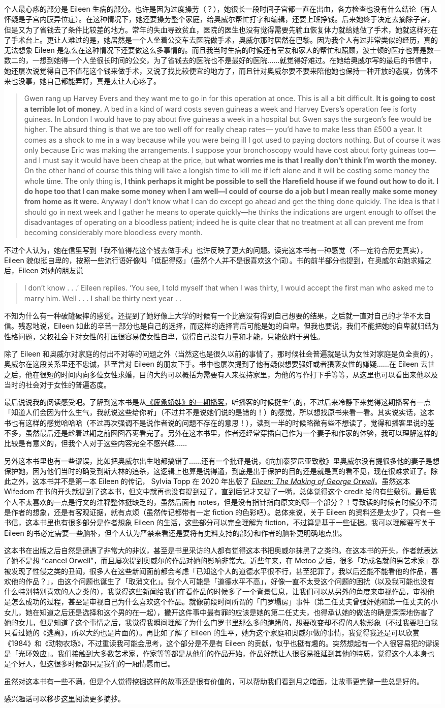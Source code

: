 个人最心疼的部分是 Eileen 生病的部分。也许是因为过度操劳（？），她很长一段时间子宫都一直在出血，各方检查也没有什么结论（有人怀疑是子宫内膜异位症）。在这种情况下，她还要操劳整个家庭，给奥威尔帮忙打字和编辑，还要上班挣钱。后来她终于决定去摘除子宫，但是又为了省钱去了条件比较差的地方。常年的失血导致贫血，医院的医生也没有觉得需要先输血恢复体力就给她做了手术，她就这样死在了手术台上。更让人难过的是，她居然是一个人坐着公交车去医院做手术，奥威尔那时居然在巴黎。因为我个人有过非常类似的经历，真的无法想象 Eileen 是怎么在这种情况下还要做这么多事情的。而且我当时生病的时候还有室友和家人的帮忙和照顾，波士顿的医疗也算是数一数二的，一想到她得一个人坐很长时间的公交，为了省钱去的医院也不是最好的医院……就觉得好难过。在她给奥威尔写的最后的书信中，她还屡次说觉得自己不值花这个钱来做手术，又说了找比较便宜的地方了，而且针对奥威尔要不要来陪他她也保持一种开放的态度，仿佛不来也没事，她自己都能弄好，真是太让人心疼了。

> Gwen rang up Harvey Evers and they want me to go in for this operation at once. This is all a bit difficult. **It is going to cost a terrible lot of money.** A bed in a kind of ward costs seven guineas a week and Harvey Evers’s operation fee is forty guineas. In London I would have to pay about five guineas a week in a hospital but Gwen says the surgeon’s fee would be higher. The absurd thing is that we are too well off for really cheap rates— you’d have to make less than £500 a year. It comes as a shock to me in a way because while you were being ill I got used to paying doctors nothing. But of course it was only because Eric was making the arrangements. I suppose your bronchoscopy would have cost about forty guineas too— and I must say it would have been cheap at the price, but **what worries me is that I really don’t think I’m worth the money.** On the other hand of course this thing will take a longish time to kill me if left alone and it will be costing some money the whole time. The only thing is, **I think perhaps it might be possible to sell the Harefield house if we found out how to do it. I do hope too that I can make some money when I am well—I could of course do a job but I mean really make some money from home as it were.** Anyway I don’t know what I can do except go ahead and get the thing done quickly. The idea is that I should go in next week and I gather he means to operate quickly—he thinks the indications are urgent enough to offset the disadvantages of operating on a bloodless patient; indeed he is quite clear that no treatment at all can prevent me from becoming considerably more bloodless every month.
> 

不过个人认为，她在信里写到「我不值得花这个钱去做手术」也许反映了更大的问题。读完这本书有一种感觉（不一定符合历史真实），Eileen 貌似挺自卑的，按照一些流行语好像叫「低配得感」（虽然个人并不是很喜欢这个词）。书的前半部分也提到，在奥威尔向她求婚之后，Eileen 对她的朋友说 

> I don’t know . . .’ Eileen replies. ‘You see, I told myself that when I was thirty, I would accept the first man who asked me to marry him. Well . . . I shall be thirty next year . .
> 

不知为什么有一种破罐破摔的感觉。还提到了她好像上大学的时候有一个比赛没有得到自己想要的结果，之后就一直对自己的才华不太自信。残忍地说，Eileen 如此的辛苦一部分也是自己的选择，而这样的选择背后可能是她的自卑。但我也要说，我们不能把她的自卑就归结为性格问题，父权社会下对女性的打压很容易使女性自卑，觉得自己没有力量和才能，只能依附于男性。

除了 Eileen 和奥威尔对家庭的付出不对等的问题之外（当然这也是很久以前的事情了，那时候社会普遍就是认为女性对家庭是负全责的），奥威尔在这段关系里还不忠诚，甚至曾对 Eileen 的朋友下手。书中也屡次提到了他有疑似想要强奸或者猥亵女性的嫌疑……在 Eileen 去世之后，他在很短的时间内向多位女性求婚，目的大约可以概括为需要有人来操持家里，为他的写作打下手等等，从这里也可以看出来他以及当时的社会对于女性的普遍态度。

最后说说我的阅读感受吧。了解到这本书是从[《疲惫娇娃》的一期播客](https://cyberpinkfm.xyz/episodes/creativewife)，听播客的时候挺生气的，不过后来冷静下来觉得这期播客有一点「知道人们会因为什么生气，我就说这些给你听」（不过并不是说她们说的是错的！）的感觉，所以想找原书来看一看。其实说实话，这本书也有这样的感觉哈哈哈（不过再次强调不是说作者说的问题不存在的意思！），读到一半的时候略微有些不想读了，觉得和播客里说的差不多，虽然最后还是趁着过期之前囫囵吞枣看完了。另外在这本书里，作者还经常穿插自己作为一个妻子和作家的体验，我可以理解这样的比较是有意义的，但我个人对于这些内容完全不感兴趣……

另外这本书里也有一些谬误，比如把奥威尔出生地都搞错了……还有一个批评是说，《向加泰罗尼亚致敬》里奥威尔没有提很多他的妻子是想保护她，因为他们当时的确受到斯大林的追杀，这逻辑上也算是说得通，到底是出于保护的目的还是就是真的看不见，现在很难求证了。除此之外，这本书并不是第一本 Eileen 的传记， Sylvia Topp 在 2020 年出版了 [*Eileen: The Making of George Orwell*](https://neodb.social/book/1zYR9dkB2DxtQVJ6ag4RUq)。虽然这本 Wifedom 在书的开头就提到了这本书，但文中就再也没有提到过了，直到后记才又提了一嘴，总体觉得这个 credit 给的有些敷衍。最后我个人不太喜欢的一点是行文的注释整体挺缺乏的，虽然后面有 notes，但是没有指针指向原文的哪一个部分？！导致读的时候有时候分不清是作者的想象，还是有客观证据，就有点烦（虽然传记都带有一定 fiction 的色彩吧）。总体来说，关于 Eileen 的资料还是太少了，只有一些书信，这本书里也有很多部分是作者想象 Eileen 的生活，这些部分可以完全理解为 fiction，不过算是基于一些证据。我可以理解要写关于 Eileen 的书必定需要一些脑补，但个人认为严禁来看还是要将有史料支持的部分和作者的脑补更明确地点出。

这本书在出版之后自然是遭遇了非常大的非议，甚至是书里采访的人都有觉得这本书把奥威尔抹黑了之类的。在这本书的开头，作者就表达了她不是想 “cancel Orwell”，而且屡次提到奥威尔的作品对她的影响非常大。近些年来，在 Metoo 之后，很多「功成名就的男艺术家」都被发现了性侵之类的丑闻，很多人在这些新闻面前都会考虑「已知这个人的道德水平很不行，甚至犯罪了，我以后还能不能看他的作品，喜欢他的作品？」，由这个问题也诞生了「取消文化」。我个人可能是「道德水平不高」，好像一直不太受这个问题的困扰（以及我可能也没有什么特别特别喜欢的人之类的），我觉得这些新闻给我们在看作品的时候多了一个背景信息，让我们可以从另外的角度来审视作品，审视他是怎么成功的过程，甚至是审视自己为什么喜欢这个作品。就像前段时间所谓的「门罗塌房」事件（第二任丈夫曾强奸她和第一任丈夫的小女儿，她在知道之后还是选择和这个男的在一起），撇开这件事中最有罪的应该是她的第二任丈夫，也得承认她的做法的确是深深地伤害了她的女儿，但是知道了这个事情之后，我觉得我瞬间理解了为什么门罗书里那么多的踌躇的，想要改变却不得的人物形象（不过我要坦白我只看过她的《逃离》，所以大约也是片面的）。再比如了解了 Eileen 的生平，她为这个家庭和奥威尔做的事情，我觉得我还是可以欣赏《1984》和《动物农场》，不过重读我可能会思考，这个部分是不是有 Eileen 的贡献，似乎也挺有趣的。突然想起有一个人很容易犯的谬误是「光环效应」。我们接触到大多数艺术家，作家等等都是从他们的作品开始，作品好就让人很容易推延到其他的特质，觉得这个人本身也是个好人，但这很多时候都只是我们的一厢情愿而已。

虽然对这本书有一些不满，但是个人觉得挖掘这样的故事还是很有价值的，可以帮助我们看到月之暗面，让故事更完整一些总是好的。

感兴趣话可以移步[这里](https://dumbledorepensieve.notion.site/Wifedom-Mrs-Orwell-s-Invisible-Life-bb9e6d18dd66438ba23c5732b3b5eb2a)阅读更多摘抄。